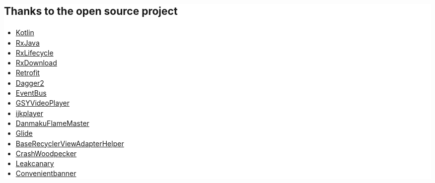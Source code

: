 ## Thanks to the open source project
- [Kotlin](https://github.com/JetBrains/kotlin)
- [RxJava](https://github.com/ReactiveX/RxJava)
- [RxLifecycle](https://github.com/trello/RxLifecycle)
- [RxDownload](https://github.com/ssseasonnn/RxDownload)
- [Retrofit](https://github.com/square/retrofit)
- [Dagger2](https://github.com/google/dagger)
- [EventBus](https://github.com/greenrobot/EventBus)
- [GSYVideoPlayer](https://github.com/CarGuo/GSYVideoPlayer)
- [ijkplayer](https://github.com/Bilibili/ijkplayer)
- [DanmakuFlameMaster](https://github.com/Bilibili/DanmakuFlameMaster)
- [Glide](https://github.com/bumptech/glide)
- [BaseRecyclerViewAdapterHelper](https://github.com/CymChad/BaseRecyclerViewAdapterHelper)
- [CrashWoodpecker](https://github.com/drakeet/CrashWoodpecker)
- [Leakcanary](https://github.com/square/leakcanary)
- [Convenientbanner](https://github.com/saiwu-bigkoo/Android-ConvenientBanner)
